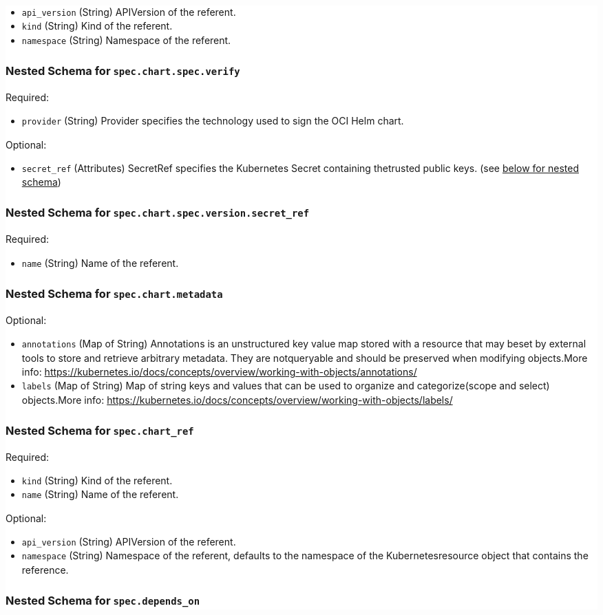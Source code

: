 - `api_version` (String) APIVersion of the referent.
- `kind` (String) Kind of the referent.
- `namespace` (String) Namespace of the referent.


<a id="nestedatt--spec--chart--spec--verify"></a>
### Nested Schema for `spec.chart.spec.verify`

Required:

- `provider` (String) Provider specifies the technology used to sign the OCI Helm chart.

Optional:

- `secret_ref` (Attributes) SecretRef specifies the Kubernetes Secret containing thetrusted public keys. (see [below for nested schema](#nestedatt--spec--chart--spec--version--secret_ref))

<a id="nestedatt--spec--chart--spec--version--secret_ref"></a>
### Nested Schema for `spec.chart.spec.version.secret_ref`

Required:

- `name` (String) Name of the referent.




<a id="nestedatt--spec--chart--metadata"></a>
### Nested Schema for `spec.chart.metadata`

Optional:

- `annotations` (Map of String) Annotations is an unstructured key value map stored with a resource that may beset by external tools to store and retrieve arbitrary metadata. They are notqueryable and should be preserved when modifying objects.More info: https://kubernetes.io/docs/concepts/overview/working-with-objects/annotations/
- `labels` (Map of String) Map of string keys and values that can be used to organize and categorize(scope and select) objects.More info: https://kubernetes.io/docs/concepts/overview/working-with-objects/labels/



<a id="nestedatt--spec--chart_ref"></a>
### Nested Schema for `spec.chart_ref`

Required:

- `kind` (String) Kind of the referent.
- `name` (String) Name of the referent.

Optional:

- `api_version` (String) APIVersion of the referent.
- `namespace` (String) Namespace of the referent, defaults to the namespace of the Kubernetesresource object that contains the reference.


<a id="nestedatt--spec--depends_on"></a>
### Nested Schema for `spec.depends_on`
